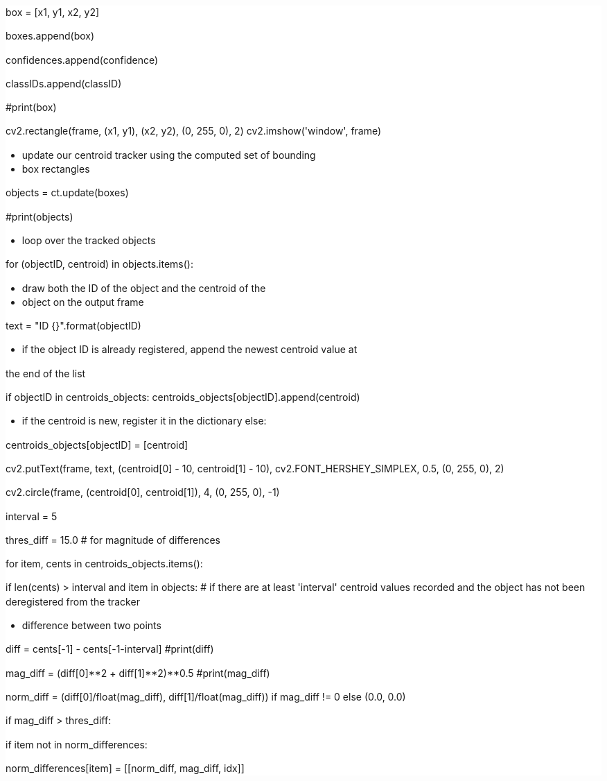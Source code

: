 box = [x1, y1, x2, y2]

boxes.append(box)

confidences.append(confidence)

classIDs.append(classID)

#print(box)

cv2.rectangle(frame, (x1, y1), (x2, y2), (0, 255, 0), 2) cv2.imshow('window', frame)

- update our centroid tracker using the computed set of bounding
- box rectangles

objects = ct.update(boxes)

#print(objects)

- loop over the tracked objects

for (objectID, centroid) in objects.items():

- draw both the ID of the object and the centroid of the
- object on the output frame

text = "ID {}".format(objectID)

- if the object ID is already registered, append the newest centroid value at

the end of the list

if objectID in centroids\_objects: centroids\_objects[objectID].append(centroid)

- if the centroid is new, register it in the dictionary else:

centroids\_objects[objectID] = [centroid]

cv2.putText(frame, text, (centroid[0] - 10, centroid[1] - 10), cv2.FONT\_HERSHEY\_SIMPLEX, 0.5, (0, 255, 0), 2)

cv2.circle(frame, (centroid[0], centroid[1]), 4, (0, 255, 0), -1)

interval = 5

thres\_diff = 15.0 # for magnitude of differences

for item, cents in centroids\_objects.items():

if len(cents) > interval and item in objects: # if there are at least 'interval' centroid values recorded and the object has not been deregistered from the tracker

- difference between two points

diff = cents[-1] - cents[-1-interval] #print(diff)

mag\_diff = (diff[0]\*\*2 + diff[1]\*\*2)\*\*0.5 #print(mag\_diff)

norm\_diff = (diff[0]/float(mag\_diff), diff[1]/float(mag\_diff)) if mag\_diff != 0 else (0.0, 0.0)

if mag\_diff > thres\_diff:

if item not in norm\_differences:

norm\_differences[item] = [[norm\_diff, mag\_diff, idx]]
